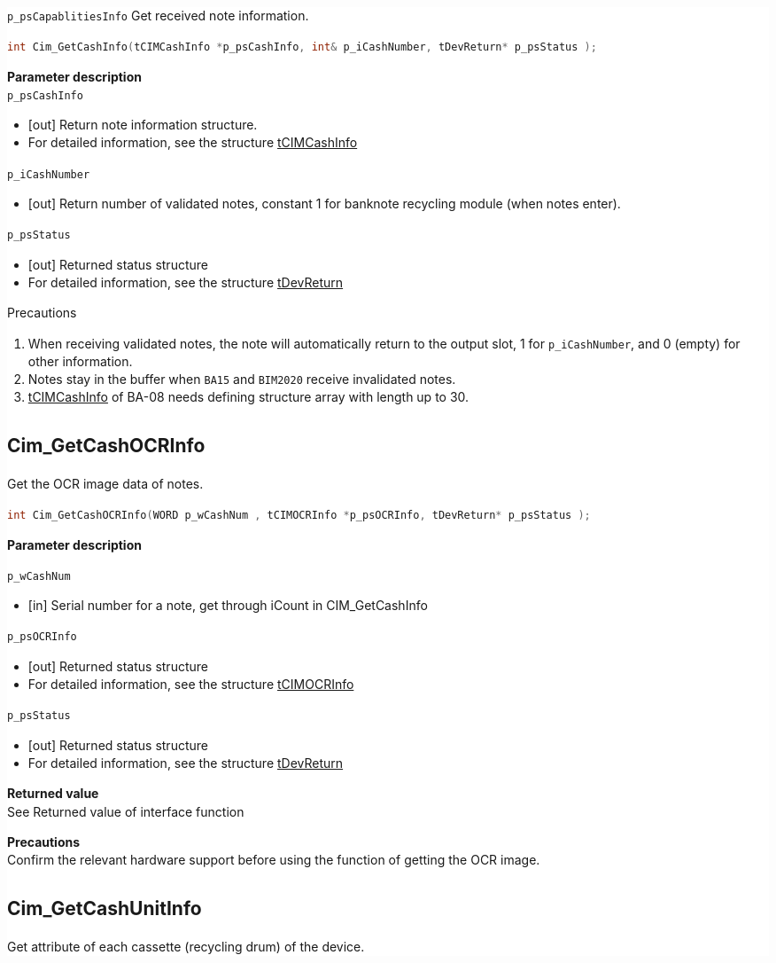 ```p_psCapablitiesInfo```
Get received note information.

```c
int Cim_GetCashInfo(tCIMCashInfo *p_psCashInfo, int& p_iCashNumber, tDevReturn* p_psStatus );
```

**Parameter description**  
```p_psCashInfo```
- [out] Return note information structure.
- For detailed information, see the structure [tCIMCashInfo](#tCIMCashInfo)

```p_iCashNumber```
- [out] Return number of validated notes, constant 1 for banknote recycling module (when notes enter).

```p_psStatus```
- [out] Returned status structure
- For detailed information, see the structure [tDevReturn](#tDevReturn)

Precautions
1. When receiving validated notes, the note will automatically return to the output slot, 1 for `p_iCashNumber`, and 0 (empty) for other information.
2. Notes stay in the buffer when `BA15` and `BIM2020` receive invalidated notes.
3. [tCIMCashInfo](#tCIMCashInfo) of BA-08 needs defining structure array with length up to 30.


## **Cim_GetCashOCRInfo**
Get the OCR image data of notes.

```c
int Cim_GetCashOCRInfo(WORD p_wCashNum , tCIMOCRInfo *p_psOCRInfo, tDevReturn* p_psStatus );
```

**Parameter description**

`p_wCashNum`  
- [in] Serial number for a note, get through iCount in CIM_GetCashInfo

`p_psOCRInfo`
- [out] Returned status structure
- For detailed information, see the structure [tCIMOCRInfo](#tCIMOCRInfo)

`p_psStatus`
- [out] Returned status structure
- For detailed information, see the structure [tDevReturn](#tDevReturn)

**Returned value**   
See Returned value of interface function

**Precautions**   
Confirm the relevant hardware support before using the function of getting the OCR image.


## **Cim_GetCashUnitInfo**
Get attribute of each cassette (recycling drum) of the device.
